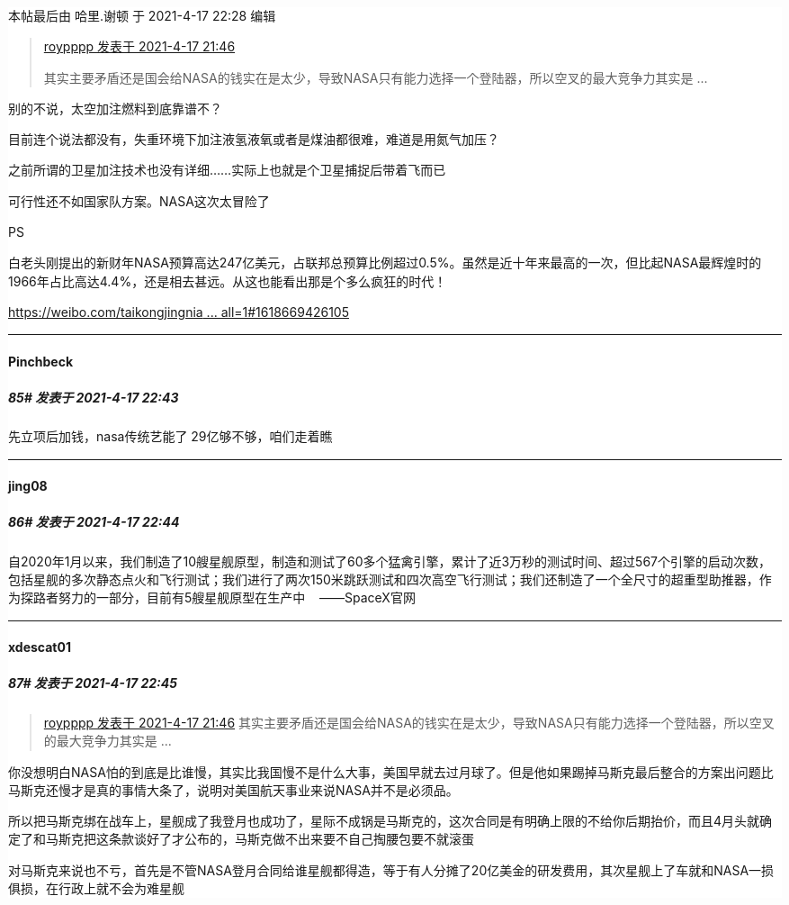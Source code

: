 
 本帖最后由 哈里.谢顿 于 2021-4-17 22:28 编辑 
<blockquote><a href="httphttps://bbs.saraba1st.com/2b/forum.php?mod=redirect&amp;goto=findpost&amp;pid=50970928&amp;ptid=1931717" target="_blank">roypppp 发表于 2021-4-17 21:46</a>

其实主要矛盾还是国会给NASA的钱实在是太少，导致NASA只有能力选择一个登陆器，所以空叉的最大竞争力其实是 ...</blockquote>
别的不说，太空加注燃料到底靠谱不？


目前连个说法都没有，失重环境下加注液氢液氧或者是煤油都很难，难道是用氮气加压？

之前所谓的卫星加注技术也没有详细……实际上也就是个卫星捕捉后带着飞而已


可行性还不如国家队方案。NASA这次太冒险了

PS

白老头刚提出的新财年NASA预算高达247亿美元，占联邦总预算比例超过0.5%。虽然是近十年来最高的一次，但比起NASA最辉煌时的1966年占比高达4.4%，还是相去甚远。从这也能看出那是个多么疯狂的时代！

[https://weibo.com/taikongjingnia ... all=1#1618669426105](https://weibo.com/taikongjingniang?from=feed&amp;loc=at&amp;nick=%E5%A4%AA%E7%A9%BA%E7%B2%BE%E9%85%BF&amp;is_all=1#1618669426105)


-----

####  Pinchbeck  
##### 85#       发表于 2021-4-17 22:43


先立项后加钱，nasa传统艺能了
29亿够不够，咱们走着瞧


-----

####  jing08  
##### 86#       发表于 2021-4-17 22:44


自2020年1月以来，我们制造了10艘星舰原型，制造和测试了60多个猛禽引擎，累计了近3万秒的测试时间、超过567个引擎的启动次数，包括星舰的多次静态点火和飞行测试；我们进行了两次150米跳跃测试和四次高空飞行测试；我们还制造了一个全尺寸的超重型助推器，作为探路者努力的一部分，目前有5艘星舰原型在生产中    ——SpaceX官网


-----

####  xdescat01  
##### 87#       发表于 2021-4-17 22:45


<blockquote><a href="httphttps://bbs.saraba1st.com/2b/forum.php?mod=redirect&amp;goto=findpost&amp;pid=50970928&amp;ptid=1931717" target="_blank">roypppp 发表于 2021-4-17 21:46</a>
其实主要矛盾还是国会给NASA的钱实在是太少，导致NASA只有能力选择一个登陆器，所以空叉的最大竞争力其实是 ...</blockquote>
你没想明白NASA怕的到底是比谁慢，其实比我国慢不是什么大事，美国早就去过月球了。但是他如果踢掉马斯克最后整合的方案出问题比马斯克还慢才是真的事情大条了，说明对美国航天事业来说NASA并不是必须品。

所以把马斯克绑在战车上，星舰成了我登月也成功了，星际不成锅是马斯克的，这次合同是有明确上限的不给你后期抬价，而且4月头就确定了和马斯克把这条款谈好了才公布的，马斯克做不出来要不自己掏腰包要不就滚蛋

对马斯克来说也不亏，首先是不管NASA登月合同给谁星舰都得造，等于有人分摊了20亿美金的研发费用，其次星舰上了车就和NASA一损俱损，在行政上就不会为难星舰

